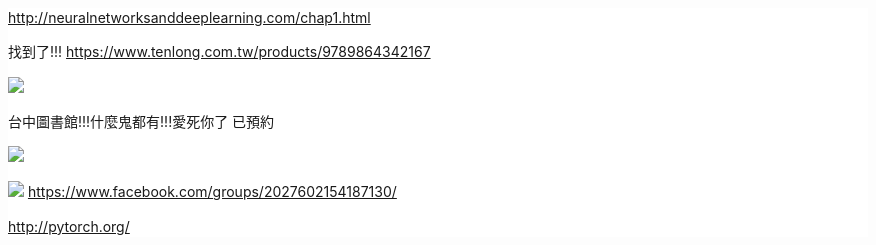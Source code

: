 http://neuralnetworksanddeeplearning.com/chap1.html

找到了!!!
https://www.tenlong.com.tw/products/9789864342167

![](https://i.imgur.com/JhaYUjB.png)

台中圖書館!!!什麼鬼都有!!!愛死你了
已預約

![](https://i.imgur.com/EJ9uxwy.png)

![](https://i.imgur.com/pkN7LyL.png)
https://www.facebook.com/groups/2027602154187130/

http://pytorch.org/